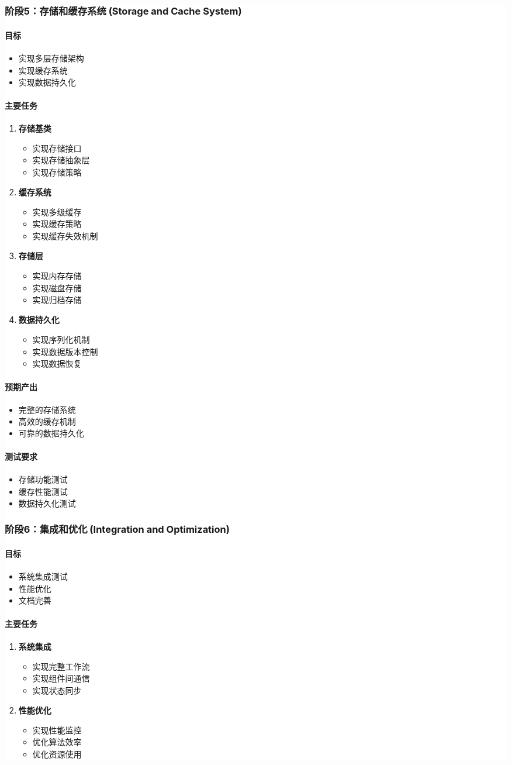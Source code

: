 ### 阶段5：存储和缓存系统 (Storage and Cache System)

#### 目标
- 实现多层存储架构
- 实现缓存系统
- 实现数据持久化

#### 主要任务
1. **存储基类**
   - 实现存储接口
   - 实现存储抽象层
   - 实现存储策略

2. **缓存系统**
   - 实现多级缓存
   - 实现缓存策略
   - 实现缓存失效机制

3. **存储层**
   - 实现内存存储
   - 实现磁盘存储
   - 实现归档存储

4. **数据持久化**
   - 实现序列化机制
   - 实现数据版本控制
   - 实现数据恢复

#### 预期产出
- 完整的存储系统
- 高效的缓存机制
- 可靠的数据持久化

#### 测试要求
- 存储功能测试
- 缓存性能测试
- 数据持久化测试

### 阶段6：集成和优化 (Integration and Optimization)

#### 目标
- 系统集成测试
- 性能优化
- 文档完善

#### 主要任务
1. **系统集成**
   - 实现完整工作流
   - 实现组件间通信
   - 实现状态同步

2. **性能优化**
   - 实现性能监控
   - 优化算法效率
   - 优化资源使用
